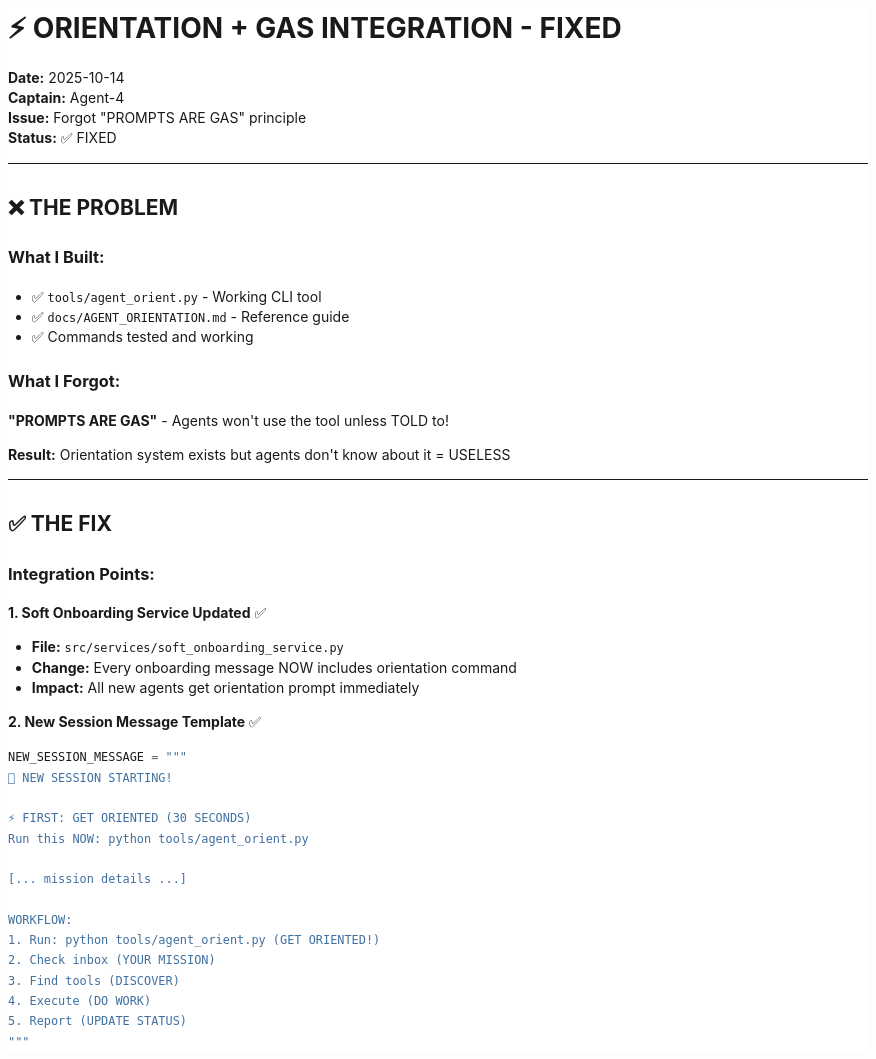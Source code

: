 # ⚡ ORIENTATION + GAS INTEGRATION - FIXED

**Date:** 2025-10-14  
**Captain:** Agent-4  
**Issue:** Forgot "PROMPTS ARE GAS" principle  
**Status:** ✅ FIXED

---

## ❌ **THE PROBLEM**

### **What I Built:**
- ✅ `tools/agent_orient.py` - Working CLI tool
- ✅ `docs/AGENT_ORIENTATION.md` - Reference guide
- ✅ Commands tested and working

### **What I Forgot:**
**"PROMPTS ARE GAS"** - Agents won't use the tool unless TOLD to!

**Result:** Orientation system exists but agents don't know about it = USELESS

---

## ✅ **THE FIX**

### **Integration Points:**

**1. Soft Onboarding Service Updated** ✅
- **File:** `src/services/soft_onboarding_service.py`
- **Change:** Every onboarding message NOW includes orientation command
- **Impact:** All new agents get orientation prompt immediately

**2. New Session Message Template** ✅
```python
NEW_SESSION_MESSAGE = """
🚀 NEW SESSION STARTING!

⚡ FIRST: GET ORIENTED (30 SECONDS)
Run this NOW: python tools/agent_orient.py

[... mission details ...]

WORKFLOW:
1. Run: python tools/agent_orient.py (GET ORIENTED!)
2. Check inbox (YOUR MISSION)
3. Find tools (DISCOVER)
4. Execute (DO WORK)
5. Report (UPDATE STATUS)
"""
```
